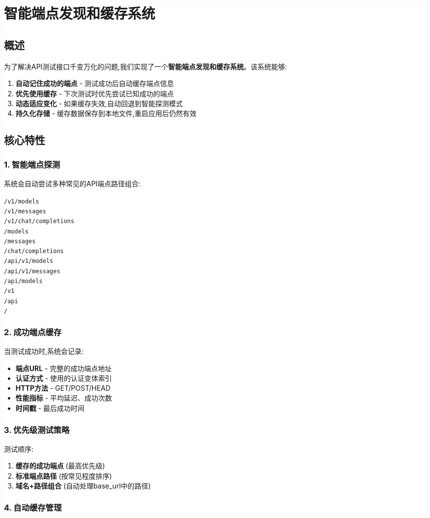 # 智能端点发现和缓存系统

## 概述

为了解决API测试接口千变万化的问题,我们实现了一个**智能端点发现和缓存系统**。该系统能够:

1. **自动记住成功的端点** - 测试成功后自动缓存端点信息
2. **优先使用缓存** - 下次测试时优先尝试已知成功的端点
3. **动态适应变化** - 如果缓存失效,自动回退到智能探测模式
4. **持久化存储** - 缓存数据保存到本地文件,重启应用后仍然有效

## 核心特性

### 1. 智能端点探测

系统会自动尝试多种常见的API端点路径组合:

```
/v1/models
/v1/messages
/v1/chat/completions
/models
/messages
/chat/completions
/api/v1/models
/api/v1/messages
/api/models
/v1
/api
/
```

### 2. 成功端点缓存

当测试成功时,系统会记录:

- **端点URL** - 完整的成功端点地址
- **认证方式** - 使用的认证变体索引
- **HTTP方法** - GET/POST/HEAD
- **性能指标** - 平均延迟、成功次数
- **时间戳** - 最后成功时间

### 3. 优先级测试策略

测试顺序:

1. **缓存的成功端点** (最高优先级)
2. **标准端点路径** (按常见程度排序)
3. **域名+路径组合** (自动处理base_url中的路径)

### 4. 自动缓存管理

